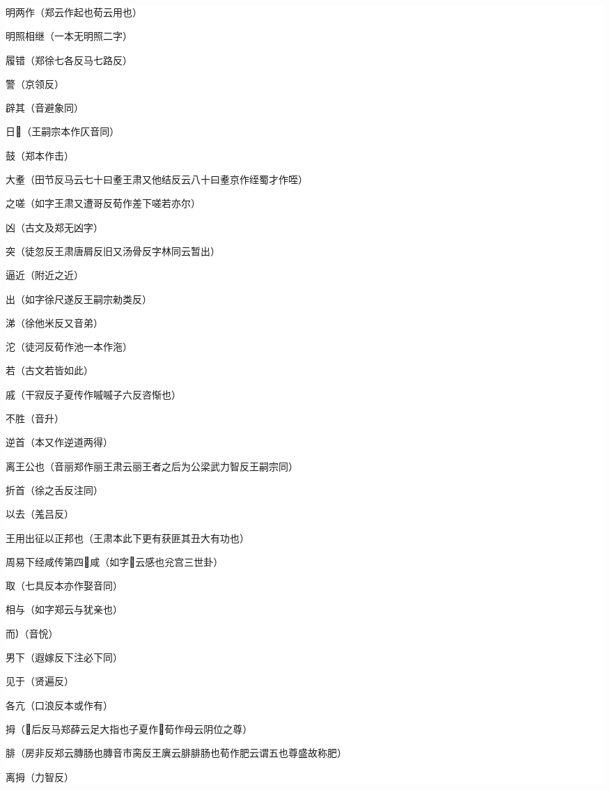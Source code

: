 明两作（郑云作起也荀云用也）  

明照相继（一本无明照二字）  

履错（郑徐七各反马七路反）  

警（京领反）  

辟其（音避象同）  

日（王嗣宗本作仄音同）  

鼓（郑本作击）  

大耊（田节反马云七十曰耊王肃又他结反云八十曰耊京作绖蜀才作咥）  

之嗟（如字王肃又遭哥反荀作差下嗟若亦尔）  

凶（古文及郑无凶字）  

突（徒忽反王肃唐屑反旧又汤骨反字林同云暂出）  

逼近（附近之近）  

出（如字徐尺遂反王嗣宗勑类反）  

涕（徐他米反又音弟）  

沱（徒河反荀作池一本作沲）  

若（古文若皆如此）  

戚（干寂反子夏传作嘁嘁子六反咨惭也）  

不胜（音升）  

逆首（本又作逆道两得）  

离王公也（音丽郑作丽王肃云丽王者之后为公梁武力智反王嗣宗同）  

折首（徐之舌反注同）  

以去（羗吕反）  

王用出征以正邦也（王肃本此下更有获匪其丑大有功也）  

周易下经咸传第四咸（如字云感也兊宫三世卦）  

取（七具反本亦作娶音同）  

相与（如字郑云与犹亲也）  

而（音恱）  

男下（遐嫁反下注必下同）  

见于（贤遍反）  

各亢（口浪反本或作有）  

拇（后反马郑薛云足大指也子夏作荀作母云阴位之尊）  

腓（房非反郑云膞肠也膞音市脔反王廙云腓腓肠也荀作肥云谓五也尊盛故称肥）  

离拇（力智反）  
